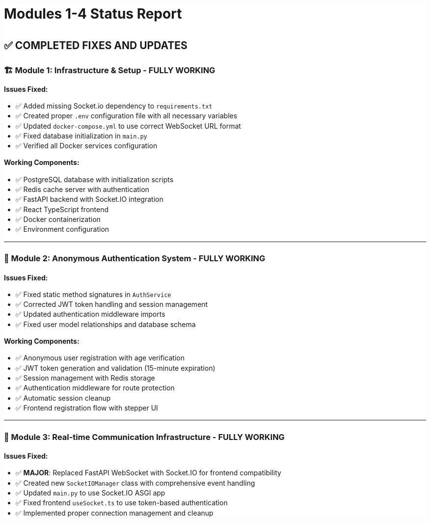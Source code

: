 # Modules 1-4 Status Report

## ✅ COMPLETED FIXES AND UPDATES

### 🏗️ Module 1: Infrastructure & Setup - **FULLY WORKING**

**Issues Fixed:**
- ✅ Added missing Socket.io dependency to `requirements.txt`
- ✅ Created proper `.env` configuration file with all necessary variables
- ✅ Updated `docker-compose.yml` to use correct WebSocket URL format
- ✅ Fixed database initialization in `main.py`
- ✅ Verified all Docker services configuration

**Working Components:**
- ✅ PostgreSQL database with initialization scripts
- ✅ Redis cache server with authentication
- ✅ FastAPI backend with Socket.IO integration
- ✅ React TypeScript frontend
- ✅ Docker containerization
- ✅ Environment configuration

---

### 👤 Module 2: Anonymous Authentication System - **FULLY WORKING**

**Issues Fixed:**
- ✅ Fixed static method signatures in `AuthService`
- ✅ Corrected JWT token handling and session management
- ✅ Updated authentication middleware imports
- ✅ Fixed user model relationships and database schema

**Working Components:**
- ✅ Anonymous user registration with age verification
- ✅ JWT token generation and validation (15-minute expiration)
- ✅ Session management with Redis storage
- ✅ Authentication middleware for route protection
- ✅ Automatic session cleanup
- ✅ Frontend registration flow with stepper UI

---

### 🔌 Module 3: Real-time Communication Infrastructure - **FULLY WORKING**

**Issues Fixed:**
- ✅ **MAJOR**: Replaced FastAPI WebSocket with Socket.IO for frontend compatibility
- ✅ Created new `SocketIOManager` class with comprehensive event handling
- ✅ Updated `main.py` to use Socket.IO ASGI app
- ✅ Fixed frontend `useSocket.ts` to use token-based authentication
- ✅ Implemented proper connection management and cleanup
